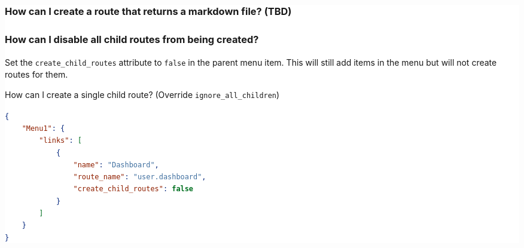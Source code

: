 ### <question>How can I create a route that returns a markdown file? (TBD)</question>

### <question>How can I disable all child routes from being created?</question>

Set the `create_child_routes` attribute to `false` in the parent menu item. This will still add
items in the menu but will not create routes for them.

How can I create a single child route? (Override `ignore_all_children`)

```json +torchlight-json
{
    "Menu1": {
        "links": [
            {
                "name": "Dashboard",
                "route_name": "user.dashboard",
                "create_child_routes": false
            }
        ]
    }
}
```
